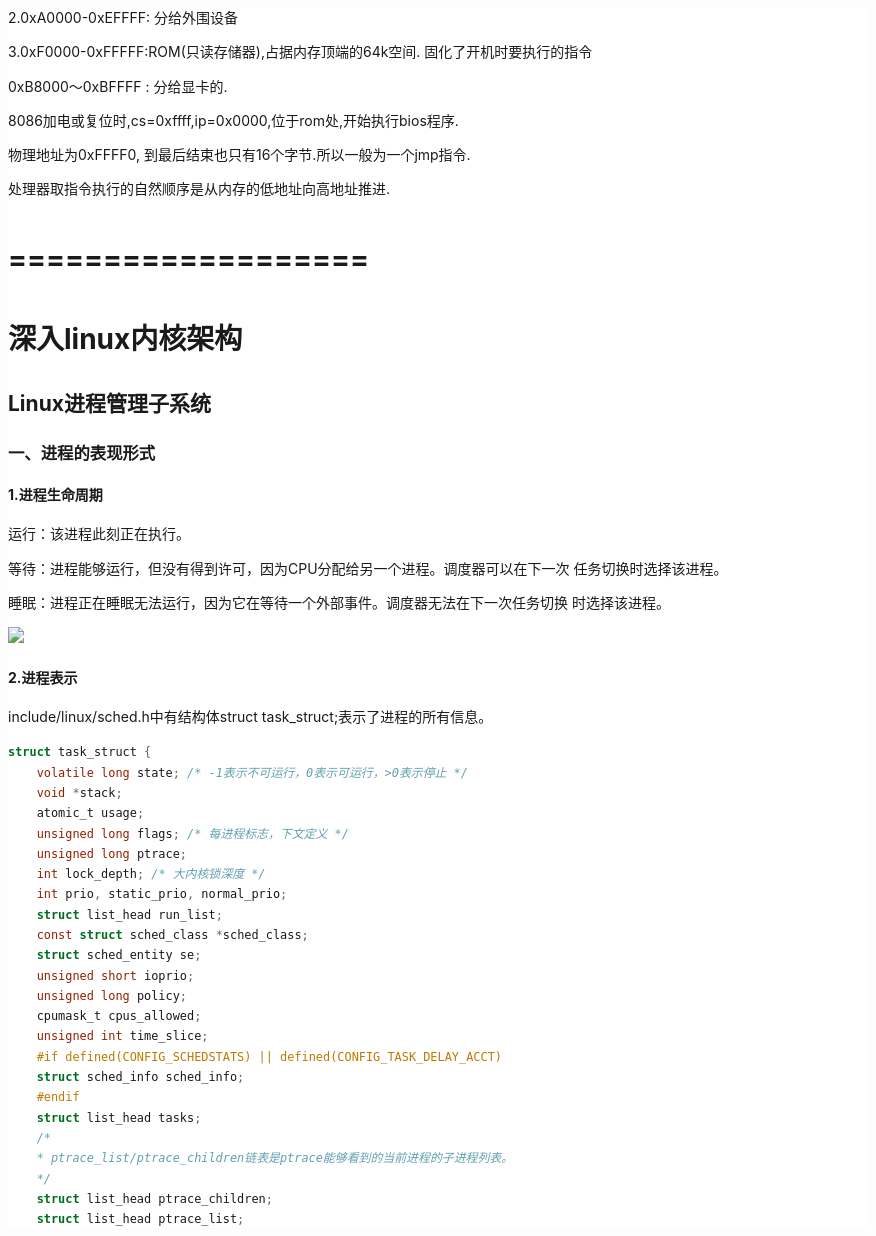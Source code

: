 2.0xA0000-0xEFFFF:   分给外围设备

3.0xF0000-0xFFFFF:ROM(只读存储器),占据内存顶端的64k空间. 固化了开机时要执行的指令


0xB8000～0xBFFFF : 分给显卡的.

8086加电或复位时,cs=0xffff,ip=0x0000,位于rom处,开始执行bios程序. 

物理地址为0xFFFF0, 到最后结束也只有16个字节.所以一般为一个jmp指令.

处理器取指令执行的自然顺序是从内存的低地址向高地址推进.



# ===================



# 深入linux内核架构

## Linux进程管理子系统

### 一、进程的表现形式

#### 1.进程生命周期

运行：该进程此刻正在执行。

等待：进程能够运行，但没有得到许可，因为CPU分配给另一个进程。调度器可以在下一次
任务切换时选择该进程。

睡眠：进程正在睡眠无法运行，因为它在等待一个外部事件。调度器无法在下一次任务切换
时选择该进程。

![](/home/hao/my_work/Learning_set/tools_Lib/all_picture/note/1.jpg)



#### 2.进程表示

include/linux/sched.h中有结构体struct task_struct;表示了进程的所有信息。

```c
struct task_struct { 
    volatile long state; /* -1表示不可运行，0表示可运行，>0表示停止 */ 
    void *stack; 
    atomic_t usage; 
    unsigned long flags; /* 每进程标志，下文定义 */ 
    unsigned long ptrace; 
    int lock_depth; /* 大内核锁深度 */ 
    int prio, static_prio, normal_prio; 
    struct list_head run_list; 
    const struct sched_class *sched_class; 
    struct sched_entity se; 
    unsigned short ioprio; 
    unsigned long policy; 
    cpumask_t cpus_allowed; 
    unsigned int time_slice; 
    #if defined(CONFIG_SCHEDSTATS) || defined(CONFIG_TASK_DELAY_ACCT) 
    struct sched_info sched_info; 
    #endif 
    struct list_head tasks; 
    /* 
    * ptrace_list/ptrace_children链表是ptrace能够看到的当前进程的子进程列表。
    */ 
    struct list_head ptrace_children; 
    struct list_head ptrace_list; 
```
